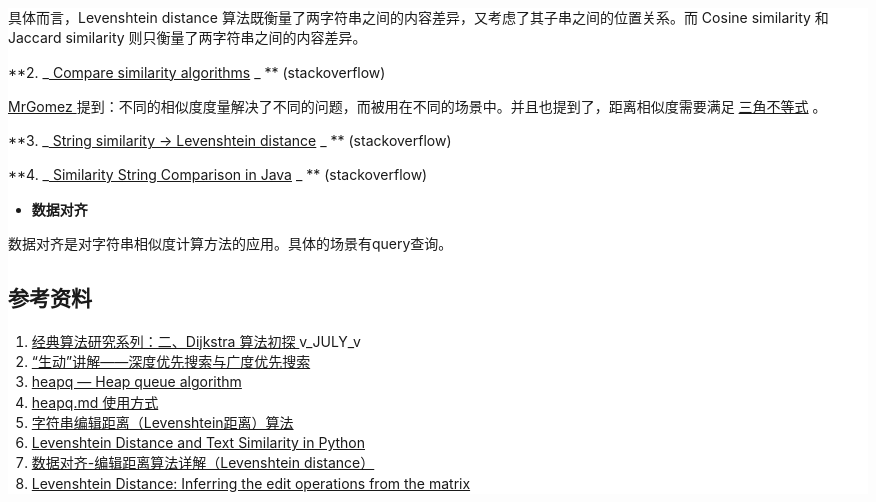 具体而言，Levenshtein distance 算法既衡量了两字符串之间的内容差异，又考虑了其子串之间的位置关系。而 Cosine similarity
和 Jaccard similarity 则只衡量了两字符串之间的内容差异。

**2. _[ Compare similarity algorithms](http://stackoverflow.com/questions/9842188/compare-similarity-algorithms) _
** (stackoverflow)

[ MrGomez ](http://stackoverflow.com/users/517815/mrgomez)
提到：不同的相似度度量解决了不同的问题，而被用在不同的场景中。并且也提到了，距离相似度需要满足 [ 三角不等式](http://zh.wikipedia.org/wiki/%E4%B8%89%E8%A7%92%E4%B8%8D%E7%AD%89%E5%BC%8F)
。

**3. _[ String similarity -> Levenshtein distance](http://stackoverflow.com/questions/11675034/string-similarity-levenshtein-distance) _ ** (stackoverflow)

**4. _[ Similarity String Comparison in Java](http://stackoverflow.com/questions/955110/similarity-string-comparison-in-java?noredirect=1&lq=1) _ ** (stackoverflow)

  * **数据对齐**

数据对齐是对字符串相似度计算方法的应用。具体的场景有query查询。

##  参考资料

  1. [ 经典算法研究系列：二、Dijkstra 算法初探 ](http://blog.csdn.net/v_JULY_v/article/details/6096981) v_JULY_v 
  2. [ “生动”讲解——深度优先搜索与广度优先搜索 ](http://blog.csdn.net/a396901990/article/details/45028741)
  3. [ heapq — Heap queue algorithm ](http://docs.python.org/2/library/heapq.html)
  4. [ heapq.md 使用方式 ](http://github.com/qiwsir/algorithm/blob/master/heapq.md)
  5. [ 字符串编辑距离（Levenshtein距离）算法 ](http://www.cnblogs.com/BlackStorm/p/5400809.html)
  6. [ Levenshtein Distance and Text Similarity in Python ](http://stackabuse.com/levenshtein-distance-and-text-similarity-in-python/)
  7. [ 数据对齐-编辑距离算法详解（Levenshtein distance） ](http://blog.csdn.net/CSDN___LYY/article/details/85009190#2_51)
  8. [ Levenshtein Distance: Inferring the edit operations from the matrix ](http://stackoverflow.com/questions/5849139/levenshtein-distance-inferring-the-edit-operations-from-the-matrix)   

  

